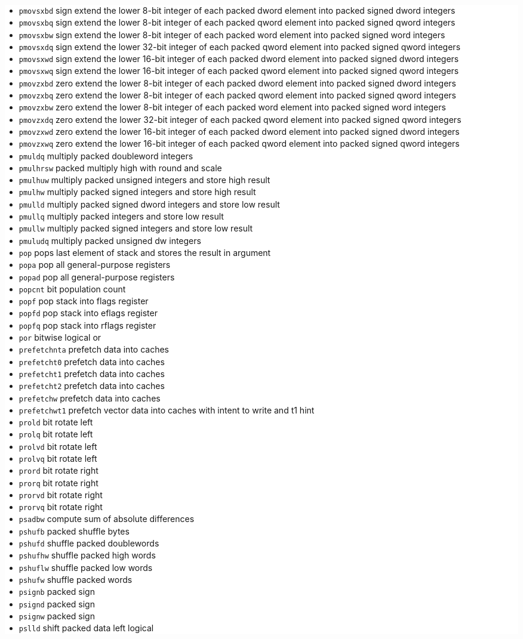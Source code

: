 - `pmovsxbd` sign extend the lower 8-bit integer of each packed dword element into packed signed dword integers
- `pmovsxbq` sign extend the lower 8-bit integer of each packed qword element into packed signed qword integers
- `pmovsxbw` sign extend the lower 8-bit integer of each packed word element into packed signed word integers
- `pmovsxdq` sign extend the lower 32-bit integer of each packed qword element into packed signed qword integers
- `pmovsxwd` sign extend the lower 16-bit integer of each packed dword element into packed signed dword integers
- `pmovsxwq` sign extend the lower 16-bit integer of each packed qword element into packed signed qword integers
- `pmovzxbd` zero extend the lower 8-bit integer of each packed dword element into packed signed dword integers
- `pmovzxbq` zero extend the lower 8-bit integer of each packed qword element into packed signed qword integers
- `pmovzxbw` zero extend the lower 8-bit integer of each packed word element into packed signed word integers
- `pmovzxdq` zero extend the lower 32-bit integer of each packed qword element into packed signed qword integers
- `pmovzxwd` zero extend the lower 16-bit integer of each packed dword element into packed signed dword integers
- `pmovzxwq` zero extend the lower 16-bit integer of each packed qword element into packed signed qword integers
- `pmuldq` multiply packed doubleword integers
- `pmulhrsw` packed multiply high with round and scale
- `pmulhuw` multiply packed unsigned integers and store high result
- `pmulhw` multiply packed signed integers and store high result
- `pmulld` multiply packed signed dword integers and store low result
- `pmullq` multiply packed integers and store low result
- `pmullw` multiply packed signed integers and store low result
- `pmuludq` multiply packed unsigned dw integers
- `pop` pops last element of stack and stores the result in argument
- `popa` pop all general-purpose registers
- `popad` pop all general-purpose registers
- `popcnt` bit population count
- `popf` pop stack into flags register
- `popfd` pop stack into eflags register
- `popfq` pop stack into rflags register
- `por` bitwise logical or
- `prefetchnta` prefetch data into caches
- `prefetcht0` prefetch data into caches
- `prefetcht1` prefetch data into caches
- `prefetcht2` prefetch data into caches
- `prefetchw` prefetch data into caches
- `prefetchwt1` prefetch vector data into caches with intent to write and t1 hint
- `prold` bit rotate left
- `prolq` bit rotate left
- `prolvd` bit rotate left
- `prolvq` bit rotate left
- `prord` bit rotate right
- `prorq` bit rotate right
- `prorvd` bit rotate right
- `prorvq` bit rotate right
- `psadbw` compute sum of absolute differences
- `pshufb` packed shuffle bytes
- `pshufd` shuffle packed doublewords
- `pshufhw` shuffle packed high words
- `pshuflw` shuffle packed low words
- `pshufw` shuffle packed words
- `psignb` packed sign
- `psignd` packed sign
- `psignw` packed sign
- `pslld` shift packed data left logical
